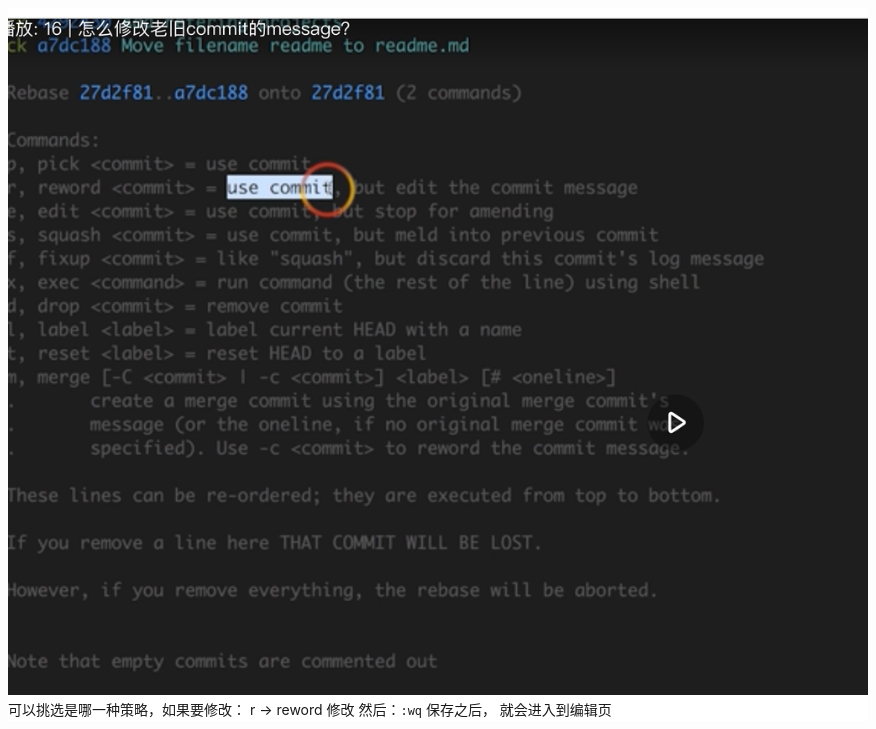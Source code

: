 ![](PICTURES/git/2023-10-31-21-11-41.png)
可以挑选是哪一种策略，如果要修改：
r -> reword 修改
然后：```:wq``` 保存之后，
就会进入到编辑页